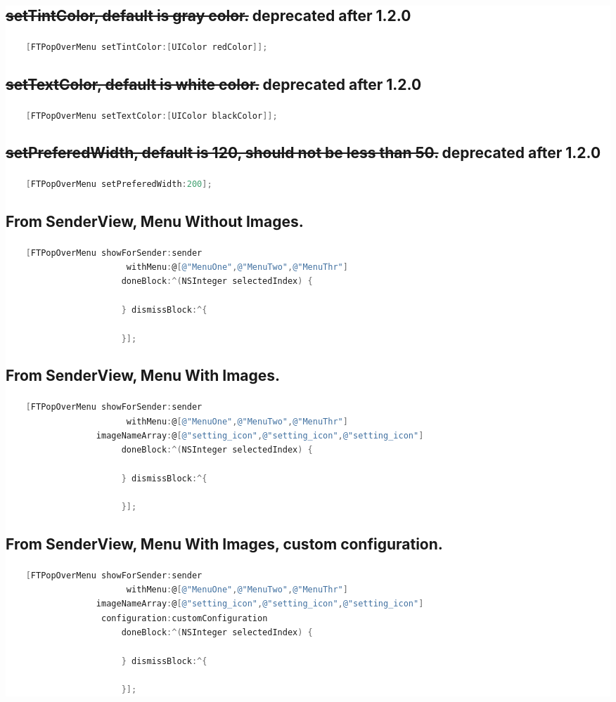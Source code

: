 
## ~~setTintColor, default is gray color.~~ deprecated after 1.2.0

```objective-c
    [FTPopOverMenu setTintColor:[UIColor redColor]];
```
## ~~setTextColor, default is white color.~~ deprecated after 1.2.0

```objective-c
    [FTPopOverMenu setTextColor:[UIColor blackColor]];
```

## ~~setPreferedWidth, default is 120, should not be less than 50.~~ deprecated after 1.2.0

```objective-c
    [FTPopOverMenu setPreferedWidth:200];
```

## From SenderView, Menu Without Images.
 
```objective-c
    [FTPopOverMenu showForSender:sender
                        withMenu:@[@"MenuOne",@"MenuTwo",@"MenuThr"]
                       doneBlock:^(NSInteger selectedIndex) {
                           
                       } dismissBlock:^{
                          
                       }];
```

## From SenderView, Menu With Images.
 
```objective-c
    [FTPopOverMenu showForSender:sender
                        withMenu:@[@"MenuOne",@"MenuTwo",@"MenuThr"]
                  imageNameArray:@[@"setting_icon",@"setting_icon",@"setting_icon"]
                       doneBlock:^(NSInteger selectedIndex) {
                           
                       } dismissBlock:^{
                          
                       }];
```

## From SenderView, Menu With Images, custom configuration.
 
```objective-c
    [FTPopOverMenu showForSender:sender
                        withMenu:@[@"MenuOne",@"MenuTwo",@"MenuThr"]
                  imageNameArray:@[@"setting_icon",@"setting_icon",@"setting_icon"]
                   configuration:customConfiguration
                       doneBlock:^(NSInteger selectedIndex) {
                           
                       } dismissBlock:^{
                          
                       }];
```
